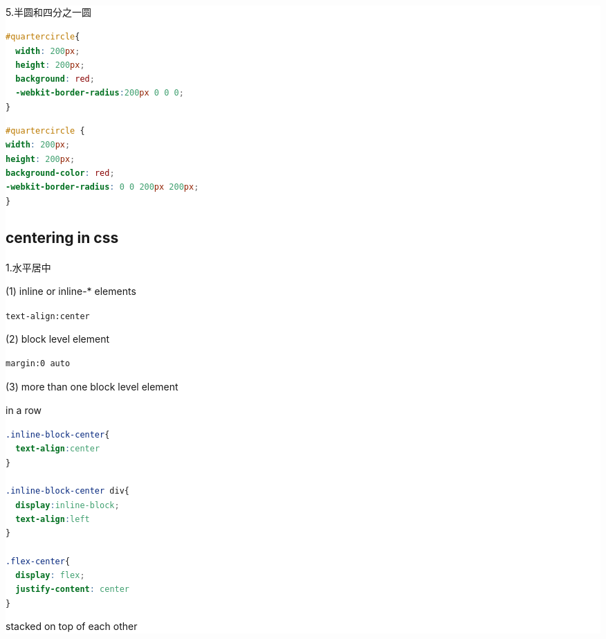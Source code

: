 5.半圆和四分之一圆

```css
#quartercircle{
  width: 200px;
  height: 200px;
  background: red;
  -webkit-border-radius:200px 0 0 0;
}
```

```css
#quartercircle {
width: 200px;
height: 200px;
background-color: red;
-webkit-border-radius: 0 0 200px 200px;
}
```

## centering in css

1.水平居中

(1) inline or inline-* elements

```
text-align:center
```

(2) block level element

```
margin:0 auto
```

(3) more than one block level element

in a row

```css
.inline-block-center{
  text-align:center
}

.inline-block-center div{
  display:inline-block;
  text-align:left
}

.flex-center{
  display: flex;
  justify-content: center
}
```

stacked on top of each other
